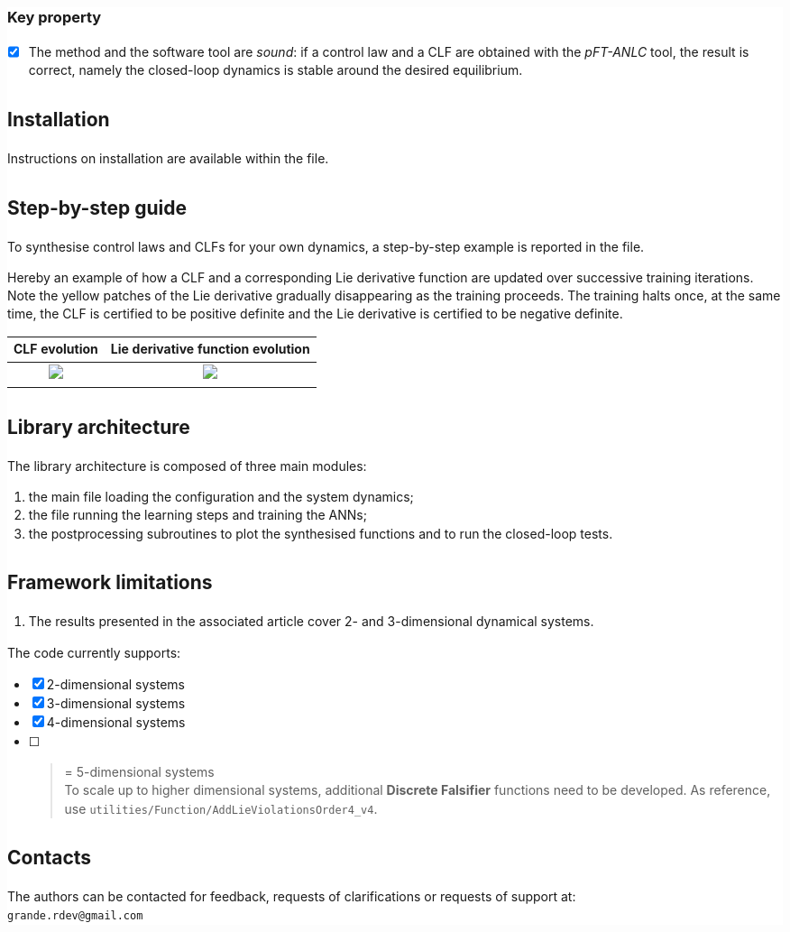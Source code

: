 ### Key property
- [x] The method and the software tool are *sound*: if a control law and a CLF are obtained with the *pFT-ANLC* tool, the result is correct, namely the closed-loop dynamics is stable around the desired equilibrium.
 
  
## Installation  
Instructions on installation are available within the ![INSTALLATION](./installation/INSTALLATION.md) file.    
  
## Step-by-step guide
To synthesise control laws and CLFs for your own dynamics, a step-by-step example is reported in the ![WIKI](./pFT-ANLC_v1/documentation/WIKI.md) file.  
  
Hereby an example of how a CLF and a corresponding Lie derivative function are updated over successive training iterations.  
Note the yellow patches of the Lie derivative gradually disappearing as the training proceeds. The training halts once, at the same time, the CLF is certified to be positive definite and the Lie derivative is certified to be negative definite. 
  
CLF evolution |  Lie derivative function evolution                    
:-------------------------:|:-------------------------:
<img src="https://github.com/grande-dev/pFT-ANLC/blob/master/pFT-ANLC_v1/documentation/images/V_training.gif"> | <img src="https://github.com/grande-dev/pFT-ANLC/blob/master/pFT-ANLC_v1/documentation/images/Vdot_training.gif">
  
  
## Library architecture
The library architecture is composed of three main modules:  
    
1. the main file loading the configuration and the system dynamics;  
2. the file running the learning steps and training the ANNs;  
3. the postprocessing subroutines to plot the synthesised functions and to run the closed-loop tests.  
    
## Framework limitations
1. The results presented in the associated article cover 2- and 3-dimensional dynamical systems. 
  
The code currently supports:
- [x] 2-dimensional systems  
- [x] 3-dimensional systems  
- [x] 4-dimensional systems  
- [ ] >= 5-dimensional systems  
To scale up to higher dimensional systems, additional **Discrete Falsifier** functions need to be developed.
As reference, use `utilities/Function/AddLieViolationsOrder4_v4`.  
  
## Contacts
The authors can be contacted for feedback, requests of clarifications or requests of support at:  
`grande.rdev@gmail.com`
  
